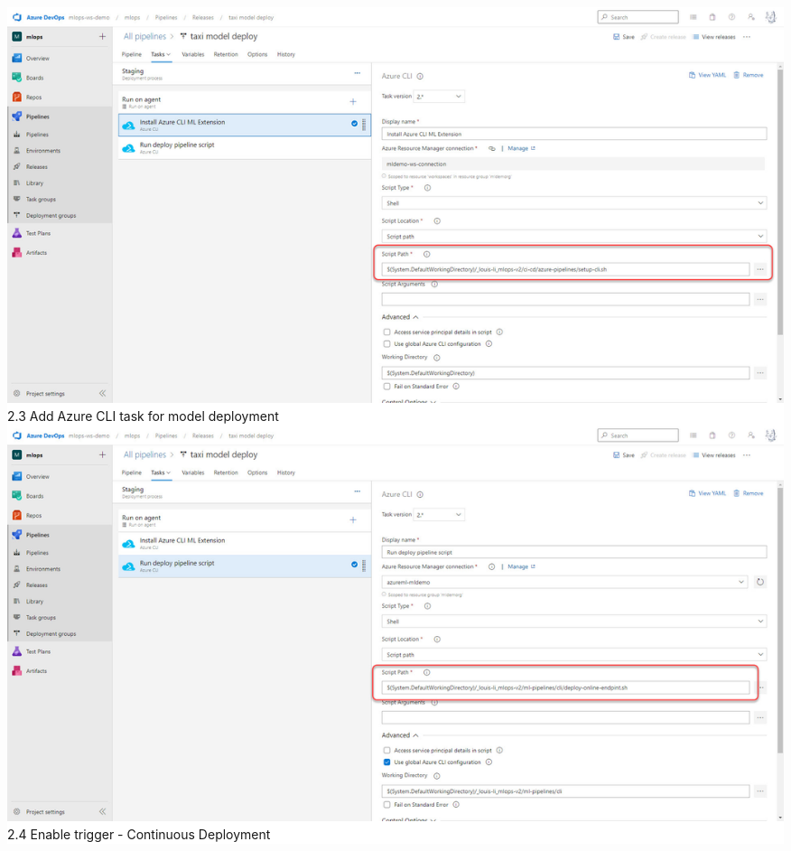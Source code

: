 ![Install CLI](./images/install_ML_cli.jpg)  
    2.3 Add Azure CLI task for model deployment
    ![Deploy Pipeline](./images/deploy_pipeline.jpg)  
    2.4 Enable trigger - Continuous Deployment